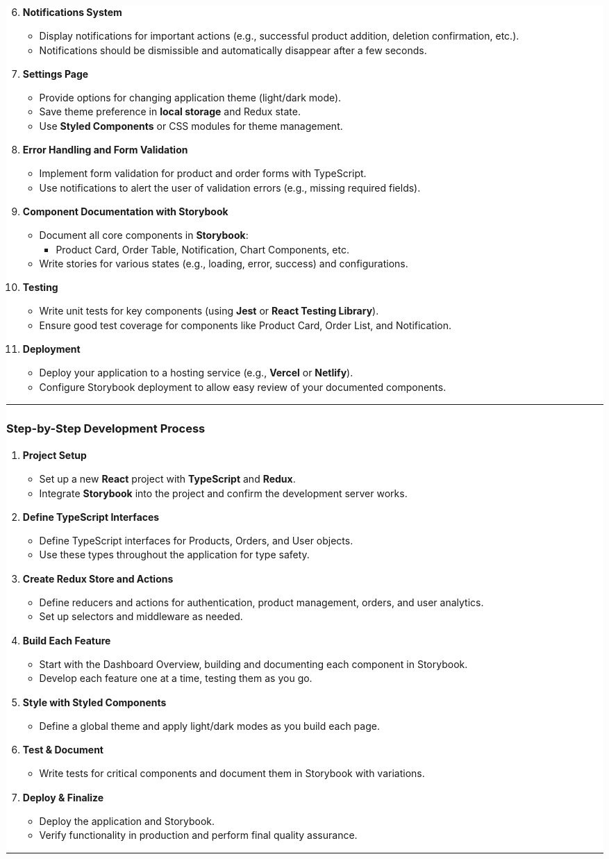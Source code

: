 6. **Notifications System**
   - Display notifications for important actions (e.g., successful product addition, deletion confirmation, etc.).
   - Notifications should be dismissible and automatically disappear after a few seconds.

7. **Settings Page**
   - Provide options for changing application theme (light/dark mode).
   - Save theme preference in **local storage** and Redux state.
   - Use **Styled Components** or CSS modules for theme management.

8. **Error Handling and Form Validation**
   - Implement form validation for product and order forms with TypeScript.
   - Use notifications to alert the user of validation errors (e.g., missing required fields).

9. **Component Documentation with Storybook**
   - Document all core components in **Storybook**:
     - Product Card, Order Table, Notification, Chart Components, etc.
   - Write stories for various states (e.g., loading, error, success) and configurations.

10. **Testing**
    - Write unit tests for key components (using **Jest** or **React Testing Library**).
    - Ensure good test coverage for components like Product Card, Order List, and Notification.

11. **Deployment**
    - Deploy your application to a hosting service (e.g., **Vercel** or **Netlify**).
    - Configure Storybook deployment to allow easy review of your documented components.

---

### Step-by-Step Development Process

1. **Project Setup**
   - Set up a new **React** project with **TypeScript** and **Redux**.
   - Integrate **Storybook** into the project and confirm the development server works.

2. **Define TypeScript Interfaces**
   - Define TypeScript interfaces for Products, Orders, and User objects.
   - Use these types throughout the application for type safety.

3. **Create Redux Store and Actions**
   - Define reducers and actions for authentication, product management, orders, and user analytics.
   - Set up selectors and middleware as needed.

4. **Build Each Feature**
   - Start with the Dashboard Overview, building and documenting each component in Storybook.
   - Develop each feature one at a time, testing them as you go.

5. **Style with Styled Components**
   - Define a global theme and apply light/dark modes as you build each page.

6. **Test & Document**
   - Write tests for critical components and document them in Storybook with variations.

7. **Deploy & Finalize**
   - Deploy the application and Storybook.
   - Verify functionality in production and perform final quality assurance.

---
